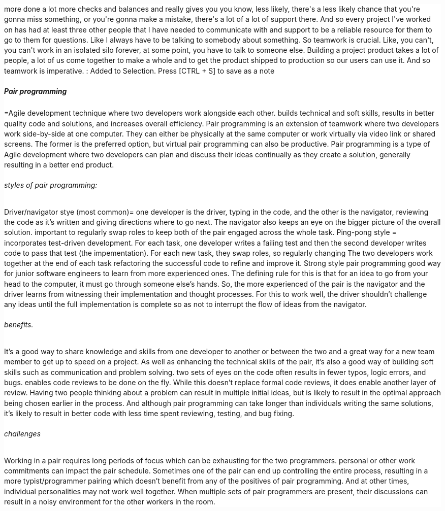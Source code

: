 more done a lot more checks and balances and really gives you you know, less likely, there's
a less likely chance that you're gonna miss something, or you're gonna make a mistake,
there's a lot of a lot of support there.
And so every project I've worked on has had at least three other people that I have needed
to communicate with and support to be a reliable resource for them to go to them for questions.
Like I always have to be talking to somebody about something.
So teamwork is crucial.
Like, you can't, you can't work in an isolated silo forever, at some point, you have to talk
to someone else.
Building a project product takes a lot of people, a lot of us come together to make
a whole and to get the product shipped to production so our users can use it.
And so teamwork is imperative.
: Added to Selection. Press [CTRL + S] to save as a note
​

##### Pair programming
=Agile development technique where two developers work alongside each other.
builds technical and soft skills, results in better quality code and solutions, and increases overall efficiency.
Pair programming is an extension of teamwork where two developers work side-by-side at one computer. They can either be physically at the same computer or work virtually via video link or shared screens. The former is the preferred option, but virtual pair programming can also be productive.
Pair programming is a type of Agile development where two developers can plan and discuss their ideas continually as they create a solution, generally resulting in a better end product.
###### styles of pair programming: 
Driver/navigator stye (most common)= one developer is the driver, typing in the code, and the other is the navigator, reviewing the code as it’s written and giving directions where to go next.
	The navigator also keeps an eye on the bigger picture of the overall solution.
	important to regularly swap roles to keep both of the pair engaged across the whole task.
Ping-pong style = incorporates test-driven development. 
	For each task, one developer writes a failing test and then the second developer writes code to pass that test (the impementation). For each new task, they swap roles, so regularly changing
	The two developers work together at the end of each task refactoring the successful code to refine and improve it.
Strong style pair programming 
	good way for junior software engineers to learn from more experienced ones.
	The defining rule for this is that for an idea to go from your head to the computer, it must go through someone else’s hands.
	So, the more experienced of the pair is the navigator and the driver learns from witnessing their implementation and thought processes.
	For this to work well, the driver shouldn’t challenge any ideas until the full implementation is complete so as not to interrupt the flow of ideas from the navigator. 

###### benefits.
It’s a good way to share knowledge and skills from one developer to another or between the two and a great way for a new team member to get up to speed on a project.
As well as enhancing the technical skills of the pair, it’s also a good way of building soft skills such as communication and problem solving.
two sets of eyes on the code often results in fewer typos, logic errors, and bugs.
enables code reviews to be done on the fly.
While this doesn’t replace formal code reviews, it does enable another layer of review.
Having two people thinking about a problem can result in multiple initial ideas, but is likely to result in the optimal approach being chosen earlier in the process.
And although pair programming can take longer than individuals writing the same solutions, it’s likely to result in better code with less time spent reviewing, testing, and bug fixing.
###### challenges
Working in a pair requires long periods of focus which can be exhausting for the two programmers.
personal or other work commitments can impact the pair schedule.
Sometimes one of the pair can end up controlling the entire process, resulting in a more typist/programmer pairing which doesn’t benefit from any of the positives of pair programming.
And at other times, individual personalities may not work well together. 
When multiple sets of pair programmers are present, their discussions can result in a noisy environment for the other workers in the room.